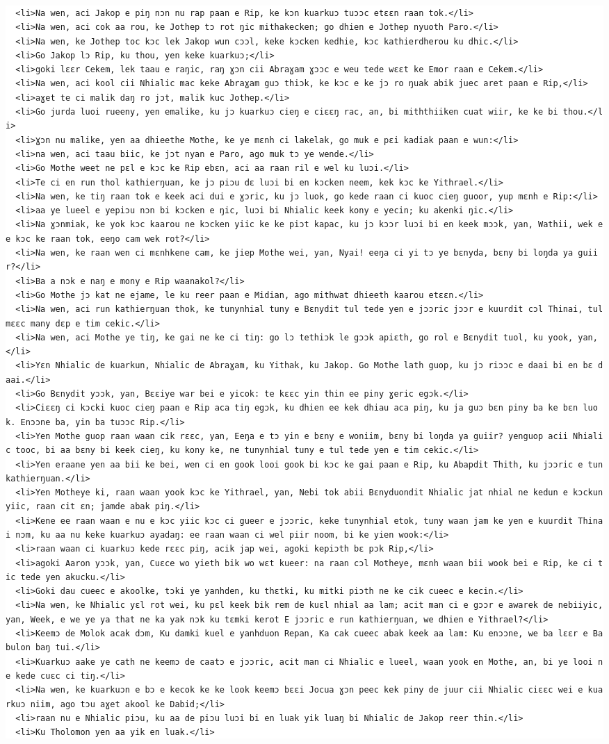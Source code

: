       <li>Na wen, aci Jakop e piŋ nɔn nu rap paan e Rip, ke kɔn kuarkuɔ tuɔɔc etɛɛn raan tok.</li>
      <li>Na wen, aci cok aa rou, ke Jothep tɔ rot ŋic mithakecken; go dhien e Jothep nyuoth Paro.</li>
      <li>Na wen, ke Jothep toc kɔc lek Jakop wun cɔɔl, keke kɔcken kedhie, kɔc kathierdherou ku dhic.</li>
      <li>Go Jakop lɔ Rip, ku thou, yen keke kuarkuɔ;</li>
      <li>goki lɛɛr Cekem, lek taau e raŋic, raŋ ɣɔn cii Abraɣam ɣɔɔc e weu tede wɛɛt ke Emor raan e Cekem.</li>
      <li>Na wen, aci kool cii Nhialic mac keke Abraɣam guɔ thiɔk, ke kɔc e ke jɔ ro ŋuak abik juec aret paan e Rip,</li>
      <li>aɣet te ci malik daŋ ro jɔt, malik kuc Jothep.</li>
      <li>Go jurda luoi rueeny, yen emalike, ku jɔ kuarkuɔ cieŋ e ciɛɛŋ rac, an, bi miththiiken cuat wiir, ke ke bi thou.</li>
      <li>Ɣɔn nu malike, yen aa dhieethe Mothe, ke ye mɛnh ci lakelak, go muk e pɛi kadiak paan e wun:</li>
      <li>na wen, aci taau biic, ke jɔt nyan e Paro, ago muk tɔ ye wende.</li>
      <li>Go Mothe weet ne pɛl e kɔc ke Rip ebɛn, aci aa raan ril e wel ku luɔi.</li>
      <li>Te ci en run thol kathierŋuan, ke jɔ piɔu dɛ luɔi bi en kɔcken neem, kek kɔc ke Yithrael.</li>
      <li>Na wen, ke tiŋ raan tok e keek aci dui e ɣɔric, ku jɔ luok, go kede raan ci kuoc cieŋ guoor, yup mɛnh e Rip:</li>
      <li>aa ye lueel e yepiɔu nɔn bi kɔcken e ŋic, luɔi bi Nhialic keek kony e yecin; ku akenki ŋic.</li>
      <li>Na ɣɔnmiak, ke yok kɔc kaarou ne kɔcken yiic ke ke piɔt kapac, ku jɔ kɔɔr luɔi bi en keek mɔɔk, yan, Wathii, wek ee kɔc ke raan tok, eeŋo cam wek rot?</li>
      <li>Na wen, ke raan wen ci mɛnhkene cam, ke jiep Mothe wei, yan, Nyai! eeŋa ci yi tɔ ye bɛnyda, bɛny bi loŋda ya guiir?</li>
      <li>Ba a nɔk e naŋ e mony e Rip waanakol?</li>
      <li>Go Mothe jɔ kat ne ejame, le ku reer paan e Midian, ago mithwat dhieeth kaarou etɛɛn.</li>
      <li>Na wen, aci run kathierŋuan thok, ke tunynhial tuny e Bɛnydit tul tede yen e jɔɔric jɔɔr e kuurdit cɔl Thinai, tul mɛɛc many dɛp e tim cekic.</li>
      <li>Na wen, aci Mothe ye tiŋ, ke gai ne ke ci tiŋ: go lɔ tethiɔk le gɔɔk apiɛth, go rol e Bɛnydit tuol, ku yook, yan,</li>
      <li>Yɛn Nhialic de kuarkun, Nhialic de Abraɣam, ku Yithak, ku Jakop. Go Mothe lath guop, ku jɔ riɔɔc e daai bi en bɛ daai.</li>
      <li>Go Bɛnydit yɔɔk, yan, Bɛɛiye war bei e yicok: te kɛɛc yin thin ee piny ɣeric egɔk.</li>
      <li>Ciɛɛŋ ci kɔcki kuoc cieŋ paan e Rip aca tiŋ egɔk, ku dhien ee kek dhiau aca piŋ, ku ja guɔ bɛn piny ba ke bɛn luok. Enɔɔne ba, yin ba tuɔɔc Rip.</li>
      <li>Yen Mothe guop raan waan cik rɛɛc, yan, Eeŋa e tɔ yin e bɛny e woniim, bɛny bi loŋda ya guiir? yenguop acii Nhialic tooc, bi aa bɛny bi keek cieŋ, ku kony ke, ne tunynhial tuny e tul tede yen e tim cekic.</li>
      <li>Yen eraane yen aa bii ke bei, wen ci en gook looi gook bi kɔc ke gai paan e Rip, ku Abapdit Thith, ku jɔɔric e tun kathierŋuan.</li>
      <li>Yen Motheye ki, raan waan yook kɔc ke Yithrael, yan, Nebi tok abii Bɛnyduondit Nhialic jat nhial ne kedun e kɔckun yiic, raan cit ɛn; jamde abak piŋ.</li>
      <li>Kene ee raan waan e nu e kɔc yiic kɔc ci gueer e jɔɔric, keke tunynhial etok, tuny waan jam ke yen e kuurdit Thinai nɔm, ku aa nu keke kuarkuɔ ayadaŋ: ee raan waan ci wel piir noom, bi ke yien wook:</li>
      <li>raan waan ci kuarkuɔ kede rɛɛc piŋ, acik jap wei, agoki kepiɔth bɛ pɔk Rip,</li>
      <li>agoki Aaron yɔɔk, yan, Cuɛce wo yieth bik wo wɛt kueer: na raan cɔl Motheye, mɛnh waan bii wook bei e Rip, ke ci tic tede yen akucku.</li>
      <li>Goki dau cueec e akoolke, tɔki ye yanhden, ku thɛtki, ku mitki piɔth ne ke cik cueec e kecin.</li>
      <li>Na wen, ke Nhialic yɛl rot wei, ku pɛl keek bik rem de kuɛl nhial aa lam; acit man ci e gɔɔr e awarek de nebiiyic, yan, Week, e we ye ya that ne ka yak nɔk ku tɛmki kerot E jɔɔric e run kathierŋuan, we dhien e Yithrael?</li>
      <li>Keemɔ de Molok acak dɔm, Ku damki kuel e yanhduon Repan, Ka cak cueec abak keek aa lam: Ku enɔɔne, we ba lɛɛr e Babulon baŋ tui.</li>
      <li>Kuarkuɔ aake ye cath ne keemɔ de caatɔ e jɔɔric, acit man ci Nhialic e lueel, waan yook en Mothe, an, bi ye looi ne kede cuɛc ci tiŋ.</li>
      <li>Na wen, ke kuarkuɔn e bɔ e kecok ke ke look keemɔ bɛɛi Jocua ɣɔn peec kek piny de juur cii Nhialic ciɛɛc wei e kuarkuɔ niim, ago tɔu aɣet akool ke Dabid;</li>
      <li>raan nu e Nhialic piɔu, ku aa de piɔu luɔi bi en luak yik luaŋ bi Nhialic de Jakop reer thin.</li>
      <li>Ku Tholomon yen aa yik en luak.</li>